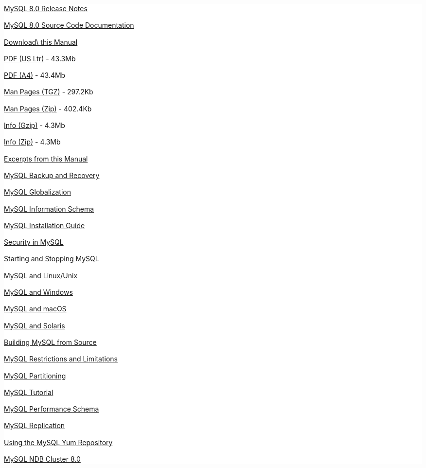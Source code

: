 [MySQL 8.0 Release Notes](https://dev.mysql.com/doc/relnotes/mysql/8.0/en/)

[MySQL 8.0 Source Code Documentation](https://dev.mysql.com/doc/dev/mysql-server/latest/)

[Download\\
this Manual](https://dev.mysql.com/doc/refman/8.0/en/explain-output.html)

[PDF (US Ltr)](https://downloads.mysql.com/docs/refman-8.0-en.pdf)
\- 43.3Mb

[PDF (A4)](https://downloads.mysql.com/docs/refman-8.0-en.a4.pdf)
\- 43.4Mb

[Man Pages (TGZ)](https://downloads.mysql.com/docs/refman-8.0-en.man-gpl.tar.gz)
\- 297.2Kb

[Man Pages (Zip)](https://downloads.mysql.com/docs/refman-8.0-en.man-gpl.zip)
\- 402.4Kb

[Info (Gzip)](https://downloads.mysql.com/docs/mysql-8.0.info.gz)
\- 4.3Mb

[Info (Zip)](https://downloads.mysql.com/docs/mysql-8.0.info.zip)
\- 4.3Mb

[Excerpts from this Manual](https://dev.mysql.com/doc/refman/8.0/en/explain-output.html)

[MySQL Backup and Recovery](https://dev.mysql.com/doc/mysql-backup-excerpt/8.0/en/)

[MySQL Globalization](https://dev.mysql.com/doc/mysql-g11n-excerpt/8.0/en/)

[MySQL Information Schema](https://dev.mysql.com/doc/mysql-infoschema-excerpt/8.0/en/)

[MySQL Installation Guide](https://dev.mysql.com/doc/mysql-installation-excerpt/8.0/en/)

[Security in MySQL](https://dev.mysql.com/doc/mysql-security-excerpt/8.0/en/)

[Starting and Stopping MySQL](https://dev.mysql.com/doc/mysql-startstop-excerpt/8.0/en/)

[MySQL and Linux/Unix](https://dev.mysql.com/doc/mysql-linuxunix-excerpt/8.0/en/)

[MySQL and Windows](https://dev.mysql.com/doc/mysql-windows-excerpt/8.0/en/)

[MySQL and macOS](https://dev.mysql.com/doc/mysql-macos-excerpt/8.0/en/)

[MySQL and Solaris](https://dev.mysql.com/doc/mysql-solaris-excerpt/8.0/en/)

[Building MySQL from Source](https://dev.mysql.com/doc/mysql-sourcebuild-excerpt/8.0/en/)

[MySQL Restrictions and Limitations](https://dev.mysql.com/doc/mysql-reslimits-excerpt/8.0/en/)

[MySQL Partitioning](https://dev.mysql.com/doc/mysql-partitioning-excerpt/8.0/en/)

[MySQL Tutorial](https://dev.mysql.com/doc/mysql-tutorial-excerpt/8.0/en/)

[MySQL Performance Schema](https://dev.mysql.com/doc/mysql-perfschema-excerpt/8.0/en/)

[MySQL Replication](https://dev.mysql.com/doc/mysql-replication-excerpt/8.0/en/)

[Using the MySQL Yum Repository](https://dev.mysql.com/doc/mysql-repo-excerpt/8.0/en/)

[MySQL NDB Cluster 8.0](https://dev.mysql.com/doc/mysql-cluster-excerpt/8.0/en/)